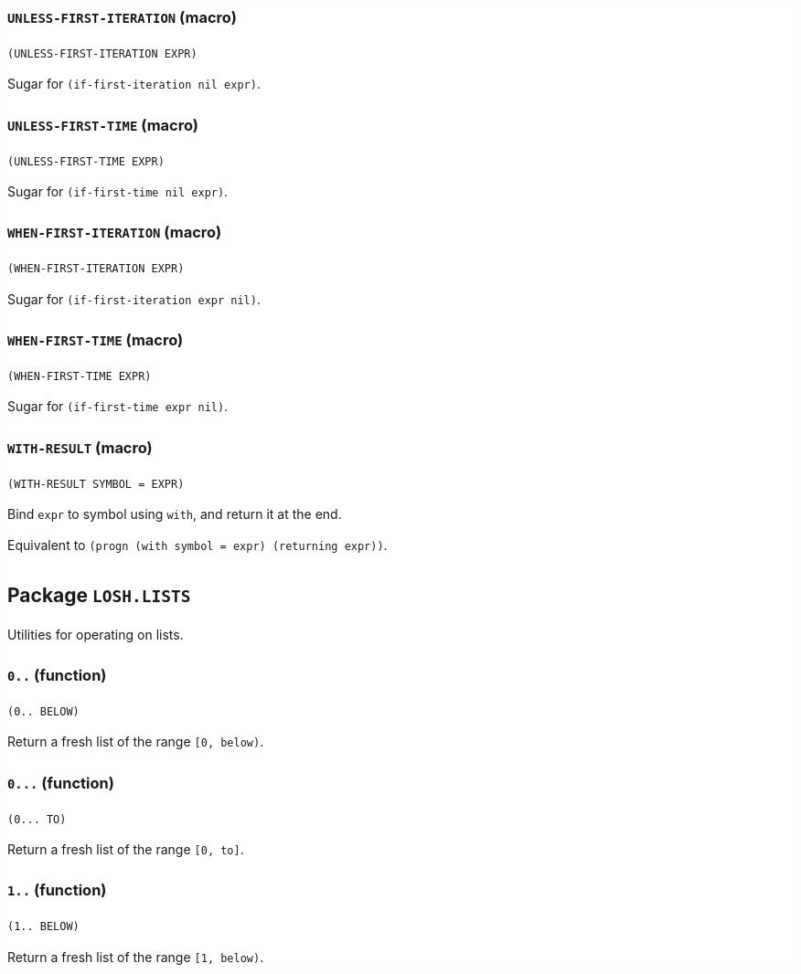   

### `UNLESS-FIRST-ITERATION` (macro)

    (UNLESS-FIRST-ITERATION EXPR)

Sugar for `(if-first-iteration nil expr)`.

### `UNLESS-FIRST-TIME` (macro)

    (UNLESS-FIRST-TIME EXPR)

Sugar for `(if-first-time nil expr)`.

### `WHEN-FIRST-ITERATION` (macro)

    (WHEN-FIRST-ITERATION EXPR)

Sugar for `(if-first-iteration expr nil)`.

### `WHEN-FIRST-TIME` (macro)

    (WHEN-FIRST-TIME EXPR)

Sugar for `(if-first-time expr nil)`.

### `WITH-RESULT` (macro)

    (WITH-RESULT SYMBOL = EXPR)

Bind `expr` to symbol using `with`, and return it at the end.

  Equivalent to `(progn (with symbol = expr) (returning expr))`.

  

## Package `LOSH.LISTS`

Utilities for operating on lists.

### `0..` (function)

    (0.. BELOW)

Return a fresh list of the range `[0, below)`.

### `0...` (function)

    (0... TO)

Return a fresh list of the range `[0, to]`.

### `1..` (function)

    (1.. BELOW)

Return a fresh list of the range `[1, below)`.
